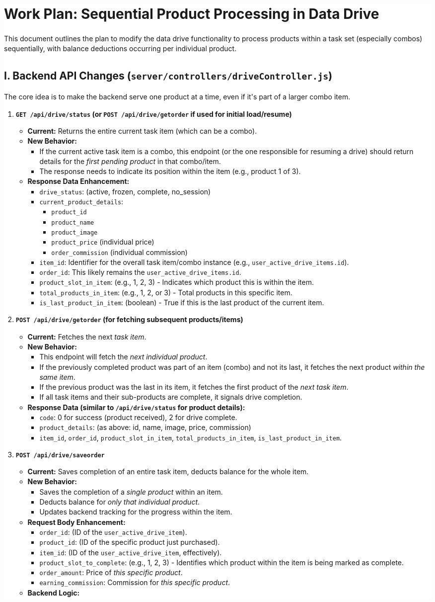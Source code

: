 # Work Plan: Sequential Product Processing in Data Drive

This document outlines the plan to modify the data drive functionality to process products within a task set (especially combos) sequentially, with balance deductions occurring per individual product.

## I. Backend API Changes (`server/controllers/driveController.js`)

The core idea is to make the backend serve one product at a time, even if it's part of a larger combo item.

1.  **`GET /api/drive/status` (or `POST /api/drive/getorder` if used for initial load/resume)**
    *   **Current:** Returns the entire current task item (which can be a combo).
    *   **New Behavior:**
        *   If the current active task item is a combo, this endpoint (or the one responsible for resuming a drive) should return details for the *first pending product* in that combo/item.
        *   The response needs to indicate its position within the item (e.g., product 1 of 3).
    *   **Response Data Enhancement:**
        *   `drive_status`: (active, frozen, complete, no_session)
        *   `current_product_details`:
            *   `product_id`
            *   `product_name`
            *   `product_image`
            *   `product_price` (individual price)
            *   `order_commission` (individual commission)
        *   `item_id`: Identifier for the overall task item/combo instance (e.g., `user_active_drive_items.id`).
        *   `order_id`: This likely remains the `user_active_drive_items.id`.
        *   `product_slot_in_item`: (e.g., 1, 2, 3) - Indicates which product this is within the item.
        *   `total_products_in_item`: (e.g., 1, 2, or 3) - Total products in this specific item.
        *   `is_last_product_in_item`: (boolean) - True if this is the last product of the current item.

2.  **`POST /api/drive/getorder` (for fetching subsequent products/items)**
    *   **Current:** Fetches the next *task item*.
    *   **New Behavior:**
        *   This endpoint will fetch the *next individual product*.
        *   If the previously completed product was part of an item (combo) and not its last, it fetches the next product *within the same item*.
        *   If the previous product was the last in its item, it fetches the first product of the *next task item*.
        *   If all task items and their sub-products are complete, it signals drive completion.
    *   **Response Data (similar to `/api/drive/status` for product details):**
        *   `code`: 0 for success (product received), 2 for drive complete.
        *   `product_details`: (as above: id, name, image, price, commission)
        *   `item_id`, `order_id`, `product_slot_in_item`, `total_products_in_item`, `is_last_product_in_item`.

3.  **`POST /api/drive/saveorder`**
    *   **Current:** Saves completion of an entire task item, deducts balance for the whole item.
    *   **New Behavior:**
        *   Saves the completion of a *single product* within an item.
        *   Deducts balance for *only that individual product*.
        *   Updates backend tracking for the progress within the item.
    *   **Request Body Enhancement:**
        *   `order_id`: (ID of the `user_active_drive_item`).
        *   `product_id`: (ID of the specific product just purchased).
        *   `item_id`: (ID of the `user_active_drive_item`, effectively).
        *   `product_slot_to_complete`: (e.g., 1, 2, 3) - Identifies which product within the item is being marked as complete.
        *   `order_amount`: Price of *this specific product*.
        *   `earning_commission`: Commission for *this specific product*.
    *   **Backend Logic:**